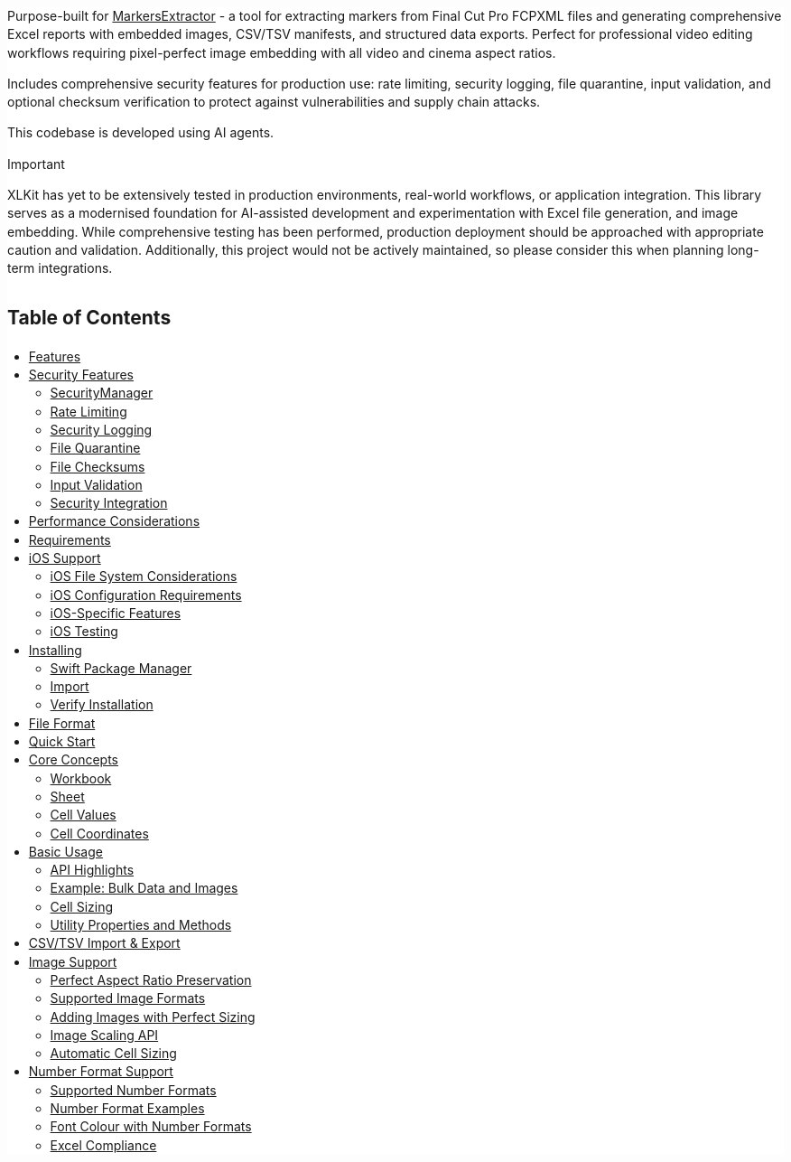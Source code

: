 Purpose-built for [MarkersExtractor](https://github.com/TheAcharya/MarkersExtractor) - a tool for extracting markers from Final Cut Pro FCPXML files and generating comprehensive Excel reports with embedded images, CSV/TSV manifests, and structured data exports. Perfect for professional video editing workflows requiring pixel-perfect image embedding with all video and cinema aspect ratios.

Includes comprehensive security features for production use: rate limiting, security logging, file quarantine, input validation, and optional checksum verification to protect against vulnerabilities and supply chain attacks.

This codebase is developed using AI agents.

> [!IMPORTANT]
> XLKit has yet to be extensively tested in production environments, real-world workflows, or application integration. This library serves as a modernised foundation for AI-assisted development and experimentation with Excel file generation, and image embedding. While comprehensive testing has been performed, production deployment should be approached with appropriate caution and validation. Additionally, this project would not be actively maintained, so please consider this when planning long-term integrations.

## Table of Contents

- [Features](#features)
- [Security Features](#security-features)
  - [SecurityManager](#securitymanager)
  - [Rate Limiting](#rate-limiting)
  - [Security Logging](#security-logging)
  - [File Quarantine](#file-quarantine)
  - [File Checksums](#file-checksums)
  - [Input Validation](#input-validation)
  - [Security Integration](#security-integration)
- [Performance Considerations](#performance-considerations)
- [Requirements](#requirements)
- [iOS Support](#ios-support)
  - [iOS File System Considerations](#ios-file-system-considerations)
  - [iOS Configuration Requirements](#ios-configuration-requirements)
  - [iOS-Specific Features](#ios-specific-features)
  - [iOS Testing](#ios-testing)
- [Installing](#installing)
  - [Swift Package Manager](#swift-package-manager)
  - [Import](#import)
  - [Verify Installation](#verify-installation)
- [File Format](#file-format)
- [Quick Start](#quick-start)
- [Core Concepts](#core-concepts)
  - [Workbook](#workbook)
  - [Sheet](#sheet)
  - [Cell Values](#cell-values)
  - [Cell Coordinates](#cell-coordinates)
- [Basic Usage](#basic-usage)
  - [API Highlights](#api-highlights)
  - [Example: Bulk Data and Images](#example-bulk-data-and-images)
  - [Cell Sizing](#cell-sizing)
  - [Utility Properties and Methods](#utility-properties-and-methods)
- [CSV/TSV Import & Export](#csvtsv-import--export)
- [Image Support](#image-support)
  - [Perfect Aspect Ratio Preservation](#perfect-aspect-ratio-preservation)
  - [Supported Image Formats](#supported-image-formats)
  - [Adding Images with Perfect Sizing](#adding-images-with-perfect-sizing)
  - [Image Scaling API](#image-scaling-api)
  - [Automatic Cell Sizing](#automatic-cell-sizing)
- [Number Format Support](#number-format-support)
  - [Supported Number Formats](#supported-number-formats)
  - [Number Format Examples](#number-format-examples)
  - [Font Colour with Number Formats](#font-colour-with-number-formats)
  - [Excel Compliance](#excel-compliance)